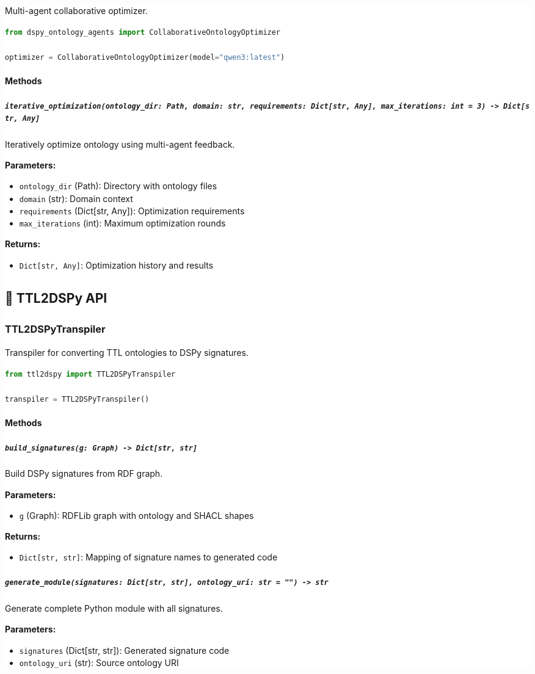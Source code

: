Multi-agent collaborative optimizer.

```python
from dspy_ontology_agents import CollaborativeOntologyOptimizer

optimizer = CollaborativeOntologyOptimizer(model="qwen3:latest")
```

#### Methods

##### `iterative_optimization(ontology_dir: Path, domain: str, requirements: Dict[str, Any], max_iterations: int = 3) -> Dict[str, Any]`

Iteratively optimize ontology using multi-agent feedback.

**Parameters:**
- `ontology_dir` (Path): Directory with ontology files
- `domain` (str): Domain context
- `requirements` (Dict[str, Any]): Optimization requirements
- `max_iterations` (int): Maximum optimization rounds

**Returns:**
- `Dict[str, Any]`: Optimization history and results

## 🔧 TTL2DSPy API

### TTL2DSPyTranspiler

Transpiler for converting TTL ontologies to DSPy signatures.

```python
from ttl2dspy import TTL2DSPyTranspiler

transpiler = TTL2DSPyTranspiler()
```

#### Methods

##### `build_signatures(g: Graph) -> Dict[str, str]`

Build DSPy signatures from RDF graph.

**Parameters:**
- `g` (Graph): RDFLib graph with ontology and SHACL shapes

**Returns:**
- `Dict[str, str]`: Mapping of signature names to generated code

##### `generate_module(signatures: Dict[str, str], ontology_uri: str = "") -> str`

Generate complete Python module with all signatures.

**Parameters:**
- `signatures` (Dict[str, str]): Generated signature code
- `ontology_uri` (str): Source ontology URI
